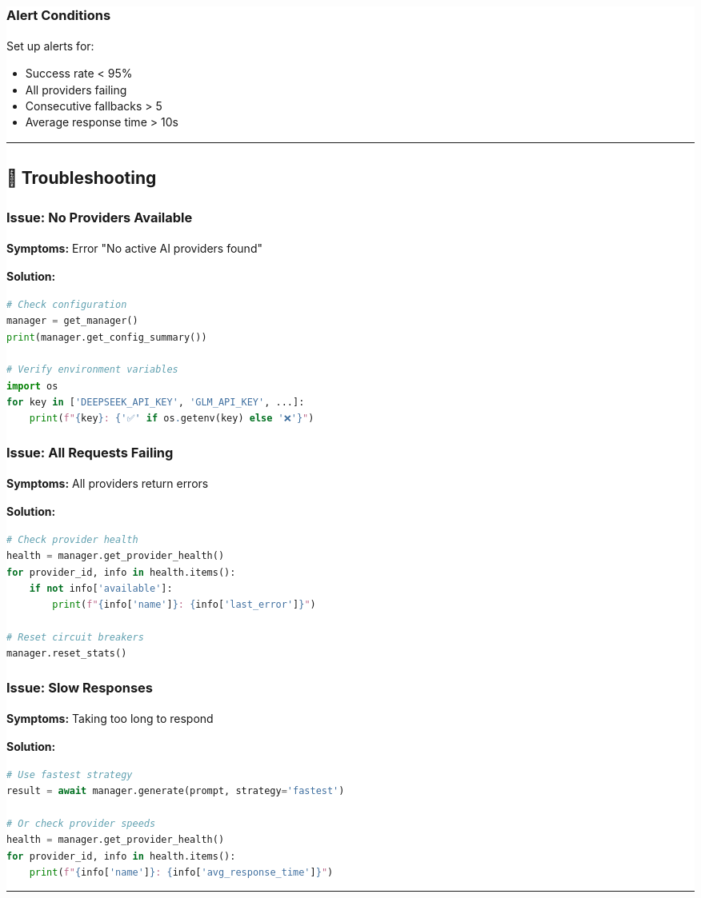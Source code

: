### Alert Conditions

Set up alerts for:
- Success rate < 95%
- All providers failing
- Consecutive fallbacks > 5
- Average response time > 10s

---

## 🐛 Troubleshooting

### Issue: No Providers Available

**Symptoms:** Error "No active AI providers found"

**Solution:**
```python
# Check configuration
manager = get_manager()
print(manager.get_config_summary())

# Verify environment variables
import os
for key in ['DEEPSEEK_API_KEY', 'GLM_API_KEY', ...]:
    print(f"{key}: {'✅' if os.getenv(key) else '❌'}")
```

### Issue: All Requests Failing

**Symptoms:** All providers return errors

**Solution:**
```python
# Check provider health
health = manager.get_provider_health()
for provider_id, info in health.items():
    if not info['available']:
        print(f"{info['name']}: {info['last_error']}")

# Reset circuit breakers
manager.reset_stats()
```

### Issue: Slow Responses

**Symptoms:** Taking too long to respond

**Solution:**
```python
# Use fastest strategy
result = await manager.generate(prompt, strategy='fastest')

# Or check provider speeds
health = manager.get_provider_health()
for provider_id, info in health.items():
    print(f"{info['name']}: {info['avg_response_time']}")
```

---